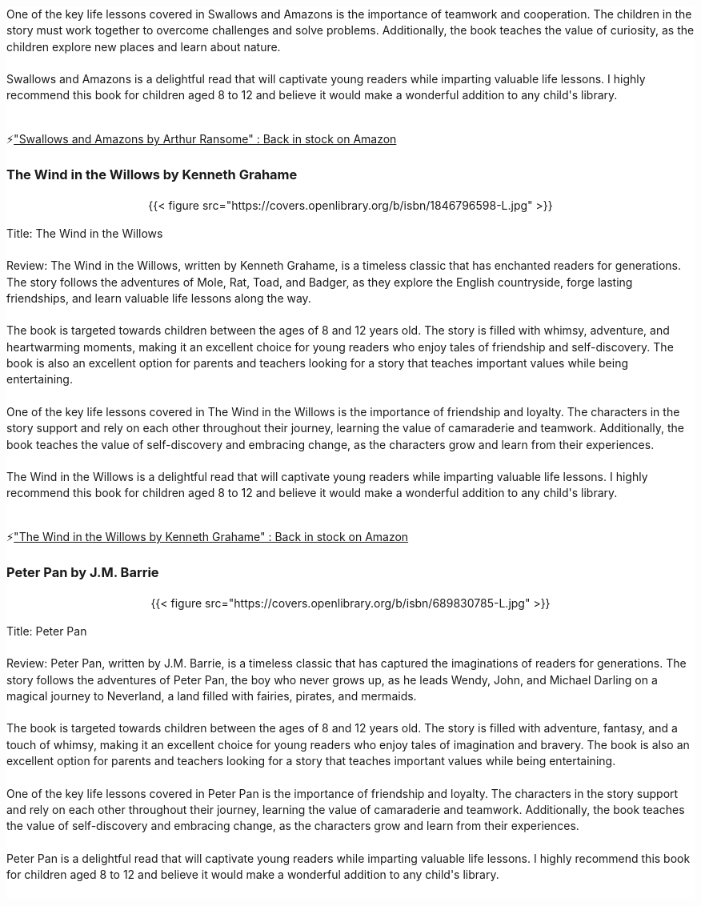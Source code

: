 One of the key life lessons covered in Swallows and Amazons is the importance of teamwork and cooperation. The children in the story must work together to overcome challenges and solve problems. Additionally, the book teaches the value of curiosity, as the children explore new places and learn about nature.</br></br>
Swallows and Amazons is a delightful read that will captivate young readers while imparting valuable life lessons. I highly recommend this book for children aged 8 to 12 and believe it would make a wonderful addition to any child's library.</br></br>

<p>⚡<a id="aflink" href="https://www.amazon.com/gp/search?ie=UTF8&tag=klayu00-20&linkCode=ur2&linkId=6639bed89a8ad8dd2705e40644eb43d3&camp=1789&creative=9325&index=books&keywords=Swallows and Amazons by Arthur Ransome" class="one" target="_blank" title='"Swallows and Amazons by Arthur Ransome" : Back in stock on Amazon'>"Swallows and Amazons by Arthur Ransome" : Back in stock on Amazon</a></p>

### The Wind in the Willows by Kenneth Grahame
<center>
{{< figure src="https://covers.openlibrary.org/b/isbn/1846796598-L.jpg" >}}
</center>

Title: The Wind in the Willows</br></br>
Review: The Wind in the Willows, written by Kenneth Grahame, is a timeless classic that has enchanted readers for generations. The story follows the adventures of Mole, Rat, Toad, and Badger, as they explore the English countryside, forge lasting friendships, and learn valuable life lessons along the way.</br></br>
The book is targeted towards children between the ages of 8 and 12 years old. The story is filled with whimsy, adventure, and heartwarming moments, making it an excellent choice for young readers who enjoy tales of friendship and self-discovery. The book is also an excellent option for parents and teachers looking for a story that teaches important values while being entertaining.</br></br>
One of the key life lessons covered in The Wind in the Willows is the importance of friendship and loyalty. The characters in the story support and rely on each other throughout their journey, learning the value of camaraderie and teamwork. Additionally, the book teaches the value of self-discovery and embracing change, as the characters grow and learn from their experiences.</br></br>
The Wind in the Willows is a delightful read that will captivate young readers while imparting valuable life lessons. I highly recommend this book for children aged 8 to 12 and believe it would make a wonderful addition to any child's library.</br></br>

<p>⚡<a id="aflink" href="https://www.amazon.com/gp/search?ie=UTF8&tag=klayu00-20&linkCode=ur2&linkId=6639bed89a8ad8dd2705e40644eb43d3&camp=1789&creative=9325&index=books&keywords=The Wind in the Willows by Kenneth Grahame" class="one" target="_blank" title='"The Wind in the Willows by Kenneth Grahame" : Back in stock on Amazon'>"The Wind in the Willows by Kenneth Grahame" : Back in stock on Amazon</a></p>

### Peter Pan by J.M. Barrie
<center>
{{< figure src="https://covers.openlibrary.org/b/isbn/689830785-L.jpg" >}}
</center>

Title: Peter Pan</br></br>
Review: Peter Pan, written by J.M. Barrie, is a timeless classic that has captured the imaginations of readers for generations. The story follows the adventures of Peter Pan, the boy who never grows up, as he leads Wendy, John, and Michael Darling on a magical journey to Neverland, a land filled with fairies, pirates, and mermaids.</br></br>
The book is targeted towards children between the ages of 8 and 12 years old. The story is filled with adventure, fantasy, and a touch of whimsy, making it an excellent choice for young readers who enjoy tales of imagination and bravery. The book is also an excellent option for parents and teachers looking for a story that teaches important values while being entertaining.</br></br>
One of the key life lessons covered in Peter Pan is the importance of friendship and loyalty. The characters in the story support and rely on each other throughout their journey, learning the value of camaraderie and teamwork. Additionally, the book teaches the value of self-discovery and embracing change, as the characters grow and learn from their experiences.</br></br>
Peter Pan is a delightful read that will captivate young readers while imparting valuable life lessons. I highly recommend this book for children aged 8 to 12 and believe it would make a wonderful addition to any child's library.</br></br>
